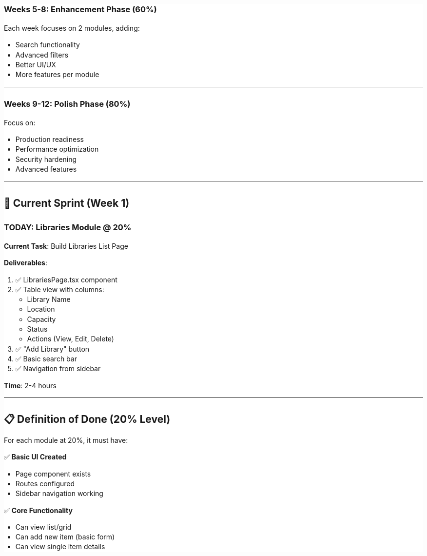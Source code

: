 
### **Weeks 5-8**: Enhancement Phase (60%)

Each week focuses on 2 modules, adding:
- Search functionality
- Advanced filters
- Better UI/UX
- More features per module

---

### **Weeks 9-12**: Polish Phase (80%)

Focus on:
- Production readiness
- Performance optimization
- Security hardening
- Advanced features

---

## 🎯 Current Sprint (Week 1)

### **TODAY: Libraries Module @ 20%**

**Current Task**: Build Libraries List Page

**Deliverables**:
1. ✅ LibrariesPage.tsx component
2. ✅ Table view with columns:
   - Library Name
   - Location
   - Capacity
   - Status
   - Actions (View, Edit, Delete)
3. ✅ "Add Library" button
4. ✅ Basic search bar
5. ✅ Navigation from sidebar

**Time**: 2-4 hours

---

## 📋 Definition of Done (20% Level)

For each module at 20%, it must have:

✅ **Basic UI Created**
- Page component exists
- Routes configured
- Sidebar navigation working

✅ **Core Functionality**
- Can view list/grid
- Can add new item (basic form)
- Can view single item details

